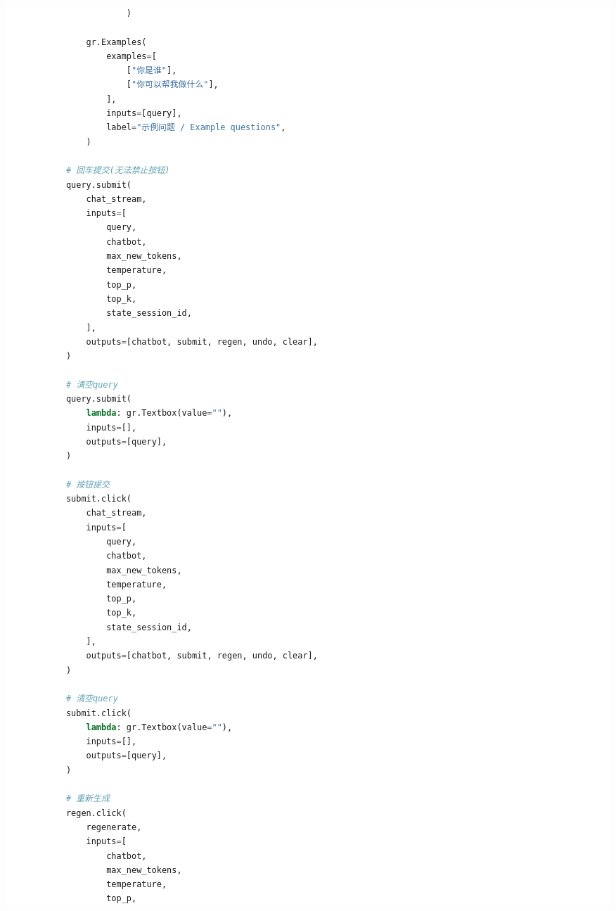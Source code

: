 ```python
                        )

                gr.Examples(
                    examples=[
                        ["你是谁"],
                        ["你可以帮我做什么"],
                    ],
                    inputs=[query],
                    label="示例问题 / Example questions",
                )

            # 回车提交(无法禁止按钮)
            query.submit(
                chat_stream,
                inputs=[
                    query,
                    chatbot,
                    max_new_tokens,
                    temperature,
                    top_p,
                    top_k,
                    state_session_id,
                ],
                outputs=[chatbot, submit, regen, undo, clear],
            )

            # 清空query
            query.submit(
                lambda: gr.Textbox(value=""),
                inputs=[],
                outputs=[query],
            )

            # 按钮提交
            submit.click(
                chat_stream,
                inputs=[
                    query,
                    chatbot,
                    max_new_tokens,
                    temperature,
                    top_p,
                    top_k,
                    state_session_id,
                ],
                outputs=[chatbot, submit, regen, undo, clear],
            )

            # 清空query
            submit.click(
                lambda: gr.Textbox(value=""),
                inputs=[],
                outputs=[query],
            )

            # 重新生成
            regen.click(
                regenerate,
                inputs=[
                    chatbot,
                    max_new_tokens,
                    temperature,
                    top_p,
```